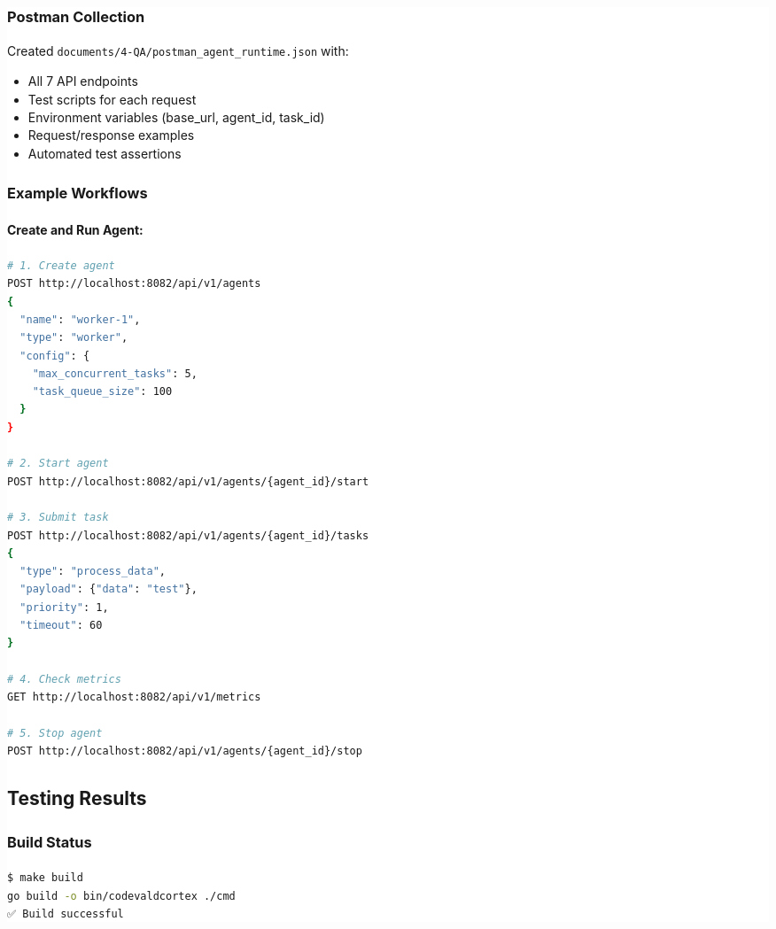 ### Postman Collection
Created `documents/4-QA/postman_agent_runtime.json` with:
- All 7 API endpoints
- Test scripts for each request
- Environment variables (base_url, agent_id, task_id)
- Request/response examples
- Automated test assertions

### Example Workflows

#### Create and Run Agent:
```bash
# 1. Create agent
POST http://localhost:8082/api/v1/agents
{
  "name": "worker-1",
  "type": "worker",
  "config": {
    "max_concurrent_tasks": 5,
    "task_queue_size": 100
  }
}

# 2. Start agent
POST http://localhost:8082/api/v1/agents/{agent_id}/start

# 3. Submit task
POST http://localhost:8082/api/v1/agents/{agent_id}/tasks
{
  "type": "process_data",
  "payload": {"data": "test"},
  "priority": 1,
  "timeout": 60
}

# 4. Check metrics
GET http://localhost:8082/api/v1/metrics

# 5. Stop agent
POST http://localhost:8082/api/v1/agents/{agent_id}/stop
```

## Testing Results

### Build Status
```bash
$ make build
go build -o bin/codevaldcortex ./cmd
✅ Build successful
```
